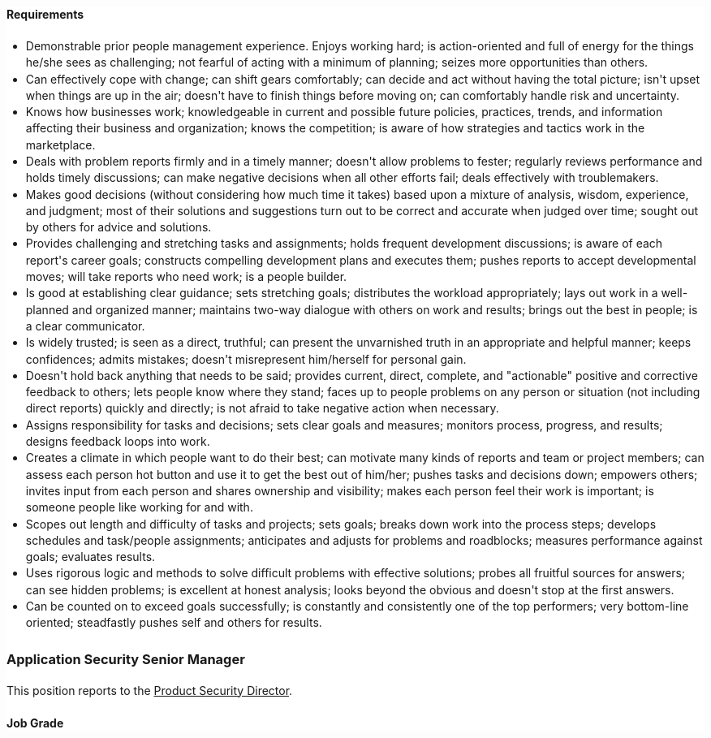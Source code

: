 #### Requirements

- Demonstrable prior people management experience.
Enjoys working hard; is action-oriented and full of energy for the things he/she sees as challenging; not fearful of acting with a minimum of planning; seizes more opportunities than others.
- Can effectively cope with change; can shift gears comfortably; can decide and act without having the total picture; isn't upset when things are up in the air; doesn't have to finish things before moving on; can comfortably handle risk and uncertainty.
- Knows how businesses work; knowledgeable in current and possible future policies, practices, trends, and information affecting their business and organization; knows the competition; is aware of how strategies and tactics work in the marketplace.
- Deals with problem reports firmly and in a timely manner; doesn't allow problems to fester; regularly reviews performance and holds timely discussions; can make negative decisions when all other efforts fail; deals effectively with troublemakers.
- Makes good decisions (without considering how much time it takes) based upon a mixture of analysis, wisdom, experience, and judgment; most of their solutions and suggestions turn out to be correct and accurate when judged over time; sought out by others for advice and solutions.
- Provides challenging and stretching tasks and assignments; holds frequent development discussions; is aware of each report's career goals; constructs compelling development plans and executes them; pushes reports to accept developmental moves; will take reports who need work; is a people builder.
- Is good at establishing clear guidance; sets stretching goals; distributes the workload appropriately; lays out work in a well-planned and organized manner; maintains two-way dialogue with others on work and results; brings out the best in people; is a clear communicator.
- Is widely trusted; is seen as a direct, truthful; can present the unvarnished truth in an appropriate and helpful manner; keeps confidences; admits mistakes; doesn't misrepresent him/herself for personal gain.
- Doesn't hold back anything that needs to be said; provides current, direct, complete, and "actionable" positive and corrective feedback to others; lets people know where they stand; faces up to people problems on any person or situation (not including direct reports) quickly and directly; is not afraid to take negative action when necessary.
- Assigns responsibility for tasks and decisions; sets clear goals and measures; monitors process, progress, and results; designs feedback loops into work.
- Creates a climate in which people want to do their best; can motivate many kinds of reports and team or project members; can assess each person hot button and use it to get the best out of him/her; pushes tasks and decisions down; empowers others; invites input from each person and shares ownership and visibility; makes each person feel their work is important; is someone people like working for and with.
- Scopes out length and difficulty of tasks and projects; sets goals; breaks down work into the process steps; develops schedules and task/people assignments; anticipates and adjusts for problems and roadblocks; measures performance against goals; evaluates results.
- Uses rigorous logic and methods to solve difficult problems with effective solutions; probes all fruitful sources for answers; can see hidden problems; is excellent at honest analysis; looks beyond the obvious and doesn't stop at the first answers.
- Can be counted on to exceed goals successfully; is constantly and consistently one of the top performers; very bottom-line oriented; steadfastly pushes self and others for results.

### Application Security Senior Manager

This position reports to the [Product Security Director](/job-families/security/security-leadership/#director-security-engineering--research).

#### Job Grade
